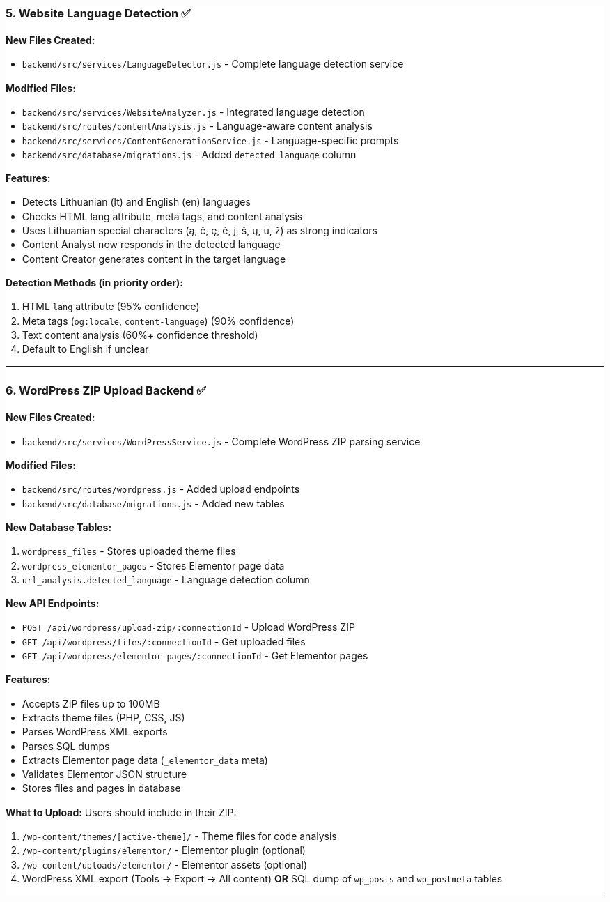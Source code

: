 
### 5. **Website Language Detection** ✅
**New Files Created:**
- `backend/src/services/LanguageDetector.js` - Complete language detection service

**Modified Files:**
- `backend/src/services/WebsiteAnalyzer.js` - Integrated language detection
- `backend/src/routes/contentAnalysis.js` - Language-aware content analysis
- `backend/src/services/ContentGenerationService.js` - Language-specific prompts
- `backend/src/database/migrations.js` - Added `detected_language` column

**Features:**
- Detects Lithuanian (lt) and English (en) languages
- Checks HTML lang attribute, meta tags, and content analysis
- Uses Lithuanian special characters (ą, č, ę, ė, į, š, ų, ū, ž) as strong indicators
- Content Analyst now responds in the detected language
- Content Creator generates content in the target language

**Detection Methods (in priority order):**
1. HTML `lang` attribute (95% confidence)
2. Meta tags (`og:locale`, `content-language`) (90% confidence)
3. Text content analysis (60%+ confidence threshold)
4. Default to English if unclear

---

### 6. **WordPress ZIP Upload Backend** ✅
**New Files Created:**
- `backend/src/services/WordPressService.js` - Complete WordPress ZIP parsing service

**Modified Files:**
- `backend/src/routes/wordpress.js` - Added upload endpoints
- `backend/src/database/migrations.js` - Added new tables

**New Database Tables:**
1. `wordpress_files` - Stores uploaded theme files
2. `wordpress_elementor_pages` - Stores Elementor page data
3. `url_analysis.detected_language` - Language detection column

**New API Endpoints:**
- `POST /api/wordpress/upload-zip/:connectionId` - Upload WordPress ZIP
- `GET /api/wordpress/files/:connectionId` - Get uploaded files
- `GET /api/wordpress/elementor-pages/:connectionId` - Get Elementor pages

**Features:**
- Accepts ZIP files up to 100MB
- Extracts theme files (PHP, CSS, JS)
- Parses WordPress XML exports
- Parses SQL dumps
- Extracts Elementor page data (`_elementor_data` meta)
- Validates Elementor JSON structure
- Stores files and pages in database

**What to Upload:**
Users should include in their ZIP:
1. `/wp-content/themes/[active-theme]/` - Theme files for code analysis
2. `/wp-content/plugins/elementor/` - Elementor plugin (optional)
3. `/wp-content/uploads/elementor/` - Elementor assets (optional)
4. WordPress XML export (Tools → Export → All content) **OR** SQL dump of `wp_posts` and `wp_postmeta` tables

---
